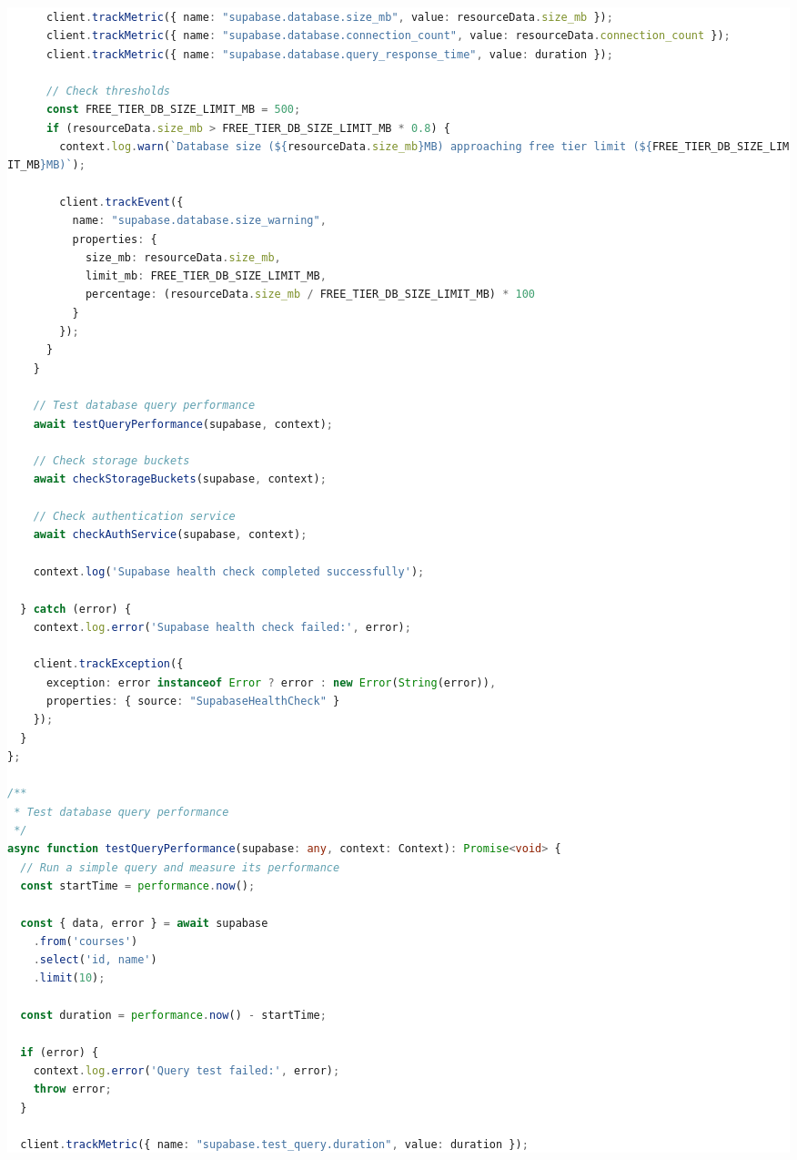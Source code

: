 ```typescript
      client.trackMetric({ name: "supabase.database.size_mb", value: resourceData.size_mb });
      client.trackMetric({ name: "supabase.database.connection_count", value: resourceData.connection_count });
      client.trackMetric({ name: "supabase.database.query_response_time", value: duration });
      
      // Check thresholds
      const FREE_TIER_DB_SIZE_LIMIT_MB = 500;
      if (resourceData.size_mb > FREE_TIER_DB_SIZE_LIMIT_MB * 0.8) {
        context.log.warn(`Database size (${resourceData.size_mb}MB) approaching free tier limit (${FREE_TIER_DB_SIZE_LIMIT_MB}MB)`);
        
        client.trackEvent({
          name: "supabase.database.size_warning",
          properties: {
            size_mb: resourceData.size_mb,
            limit_mb: FREE_TIER_DB_SIZE_LIMIT_MB,
            percentage: (resourceData.size_mb / FREE_TIER_DB_SIZE_LIMIT_MB) * 100
          }
        });
      }
    }
    
    // Test database query performance
    await testQueryPerformance(supabase, context);
    
    // Check storage buckets
    await checkStorageBuckets(supabase, context);
    
    // Check authentication service
    await checkAuthService(supabase, context);
    
    context.log('Supabase health check completed successfully');
    
  } catch (error) {
    context.log.error('Supabase health check failed:', error);
    
    client.trackException({
      exception: error instanceof Error ? error : new Error(String(error)),
      properties: { source: "SupabaseHealthCheck" }
    });
  }
};

/**
 * Test database query performance
 */
async function testQueryPerformance(supabase: any, context: Context): Promise<void> {
  // Run a simple query and measure its performance
  const startTime = performance.now();
  
  const { data, error } = await supabase
    .from('courses')
    .select('id, name')
    .limit(10);
    
  const duration = performance.now() - startTime;
  
  if (error) {
    context.log.error('Query test failed:', error);
    throw error;
  }
  
  client.trackMetric({ name: "supabase.test_query.duration", value: duration });
```
